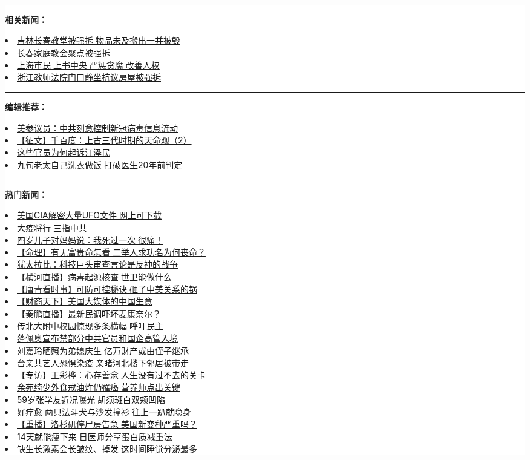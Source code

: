 <hr>


<strong>相关新闻：</strong>
<li><a href="https://github.com/xitbic3193/djy/blob/master/gb/6/11/2/n1506714.md#1">吉林长春教堂被强拆 物品未及搬出一并被毁</a></li>
<li><a href="https://github.com/xitbic3193/djy/blob/master/gb/6/11/3/n1508035.md#1">长春家庭教会聚点被强拆</a></li>
<li><a href="https://github.com/xitbic3193/djy/blob/master/gb/6/11/10/n1517188.md#1">上海市民 上书中央 严惩贪腐 改善人权</a></li>
<li><a href="https://github.com/xitbic3193/djy/blob/master/gb/6/11/15/n1522188.md#1">浙江教师法院门口静坐抗议房屋被强拆</a></li>
<hr>


<strong>编辑推荐：</strong>
<li><a href="https://github.com/onzhi266/djy/blob/master/gb/20/2/22/n11887949.md#1">美参议员：中共刻意控制新冠病毒信息流动</a></li>
<li><a href="https://github.com/tsiac2612/djy/blob/master/gb/19/3/22/n11132788.md#1" target="_blank">【征文】千百度：上古三代时期的天命观（2）</a></li><li><a href="https://github.com/xitbic3193/djy/blob/master/gb/18/8/28/n10672014.md?dfh#1" target="_blank">这些官员为何起诉江泽民</a></li><li><a href="https://github.com/tsiac2612/djy/blob/master/gb/18/1/23/n10081583.md#1" target="_blank">九旬老太自己洗衣做饭 打破医生20年前判定</a></li>
<hr>

<strong>热门新闻：</strong>
<li><a href="https://github.com/xitbic3193/djy/blob/master/gb/21/1/13/n12684593.md#1">美国CIA解密大量UFO文件 网上可下载</a></li>
<li><a href="https://github.com/xitbic3193/djy/blob/master/gb/21/1/5/n12667124.md#1">大疫将行 三指中共</a></li>
<li><a href="https://github.com/xitbic3193/djy/blob/master/gb/20/9/29/n12439101.md#1">四岁儿子对妈妈说：我死过一次 很痛！</a></li>
<li><a href="https://github.com/xitbic3193/djy/blob/master/gb/20/12/30/n12653733.md#1">【命理】有无富贵命怎看 二举人求功名为何丧命？</a></li>
<li><a href="https://github.com/xitbic3193/djy/blob/master/gb/21/1/11/n12680516.md#1">犹太拉比：科技巨头审查言论是反神的战争</a></li>
<li><a href="https://github.com/xitbic3193/djy/blob/master/gb/21/1/17/n12692894.md#1">【横河直播】病毒起源核查 世卫能做什么</a></li>
<li><a href="https://github.com/xitbic3193/djy/blob/master/gb/21/1/17/n12693173.md#1">【唐青看时事】可防可控秘诀 砸了中美关系的锅</a></li>
<li><a href="https://github.com/xitbic3193/djy/blob/master/gb/21/1/16/n12692517.md#1">【财商天下】美国大媒体的中国生意</a></li>
<li><a href="https://github.com/xitbic3193/djy/blob/master/gb/21/1/14/n12688939.md#1">【秦鹏直播】最新民调吓坏麦康奈尔？</a></li>
<li><a href="https://github.com/xitbic3193/djy/blob/master/gb/21/1/15/n12690658.md#1">传北大附中校园惊现多条横幅 呼吁民主</a></li>
<li><a href="https://github.com/xitbic3193/djy/blob/master/gb/21/1/14/n12688620.md#1">蓬佩奥宣布禁部分中共官员和国企高管入境</a></li>
<li><a href="https://github.com/xitbic3193/djy/blob/master/gb/21/1/15/n12691080.md#1">刘嘉玲晒照为弟媳庆生 亿万财产或由侄子继承</a></li>
<li><a href="https://github.com/xitbic3193/djy/blob/master/gb/21/1/14/n12688483.md#1">台亲共艺人恐惧染疫 亲睹河北楼下邻居被带走</a></li>
<li><a href="https://github.com/xitbic3193/djy/blob/master/gb/21/1/15/n12689631.md#1">【专访】王彩桦：心存善念 人生没有过不去的关卡</a></li>
<li><a href="https://github.com/xitbic3193/djy/blob/master/gb/21/1/15/n12691267.md#1">余苑绮少外食戒油炸仍罹癌 营养师点出关键</a></li>
<li><a href="https://github.com/xitbic3193/djy/blob/master/gb/21/1/15/n12691425.md#1">59岁张学友近况曝光 胡须斑白双颊凹陷</a></li>
<li><a href="https://github.com/xitbic3193/djy/blob/master/gb/21/1/15/n12689933.md#1">好疗愈 两只法斗犬与沙发撞衫 往上一趴就隐身</a></li>
<li><a href="https://github.com/xitbic3193/djy/blob/master/gb/21/1/16/n12691636.md#1">【重播】洛杉矶停尸房告急 美国新变种严重吗？</a></li>
<li><a href="https://github.com/xitbic3193/djy/blob/master/gb/21/1/13/n12685907.md#1">14天就能瘦下来 日医师分享蛋白质减重法</a></li>
<li><a href="https://github.com/xitbic3193/djy/blob/master/gb/21/1/13/n12685661.md#1">缺生长激素会长皱纹、掉发 这时间睡觉分泌最多</a></li>